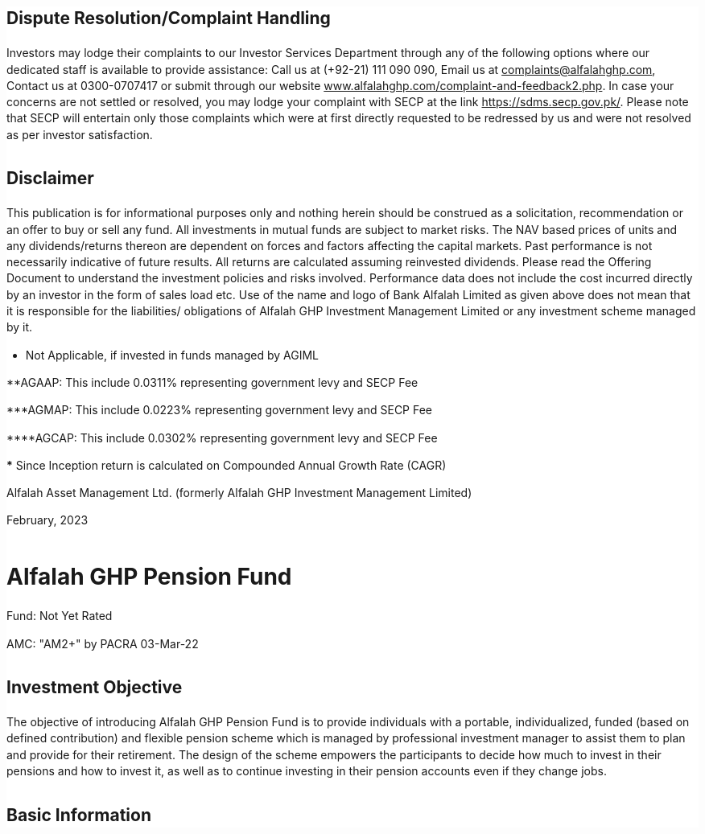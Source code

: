 
## Dispute Resolution/Complaint Handling

Investors may lodge their complaints to our Investor Services Department through any of the following options where our dedicated staff is available to provide assistance: Call us at (+92-21) 111 090 090, Email us at complaints@alfalahghp.com, Contact us at 0300-0707417 or submit through our website www.alfalahghp.com/complaint-and-feedback2.php. In case your concerns are not settled or resolved, you may lodge your complaint with SECP at the link https://sdms.secp.gov.pk/. Please note that SECP will entertain only those complaints which were at first directly requested to be redressed by us and were not resolved as per investor satisfaction.

## Disclaimer

This publication is for informational purposes only and nothing herein should be construed as a solicitation, recommendation or an offer to buy or sell any fund. All investments in mutual funds are subject to market risks. The NAV based prices of units and any dividends/returns thereon are dependent on forces and factors affecting the capital markets. Past performance is not necessarily indicative of future results. All returns are calculated assuming reinvested dividends. Please read the Offering Document to understand the investment policies and risks involved. Performance data does not include the cost incurred directly by an investor in the form of sales load etc. Use of the name and logo of Bank Alfalah Limited as given above does not mean that it is responsible for the liabilities/ obligations of Alfalah GHP Investment Management Limited or any investment scheme managed by it.

- Not Applicable, if invested in funds managed by AGIML

\*\*AGAAP: This include 0.0311% representing government levy and SECP Fee

\*\*\*AGMAP: This include 0.0223% representing government levy and SECP Fee

\*\*\*\*AGCAP: This include 0.0302% representing government levy and SECP Fee

**\*** Since Inception return is calculated on Compounded Annual Growth Rate (CAGR)

Alfalah Asset Management Ltd. (formerly Alfalah GHP Investment Management Limited)

February, 2023

# Alfalah GHP Pension Fund

Fund: Not Yet Rated

AMC: "AM2+" by PACRA 03-Mar-22

## Investment Objective

The objective of introducing Alfalah GHP Pension Fund is to provide individuals with a portable, individualized, funded (based on defined contribution) and flexible pension scheme which is managed by professional investment manager to assist them to plan and provide for their retirement. The design of the scheme empowers the participants to decide how much to invest in their pensions and how to invest it, as well as to continue investing in their pension accounts even if they change jobs.

## Basic Information
